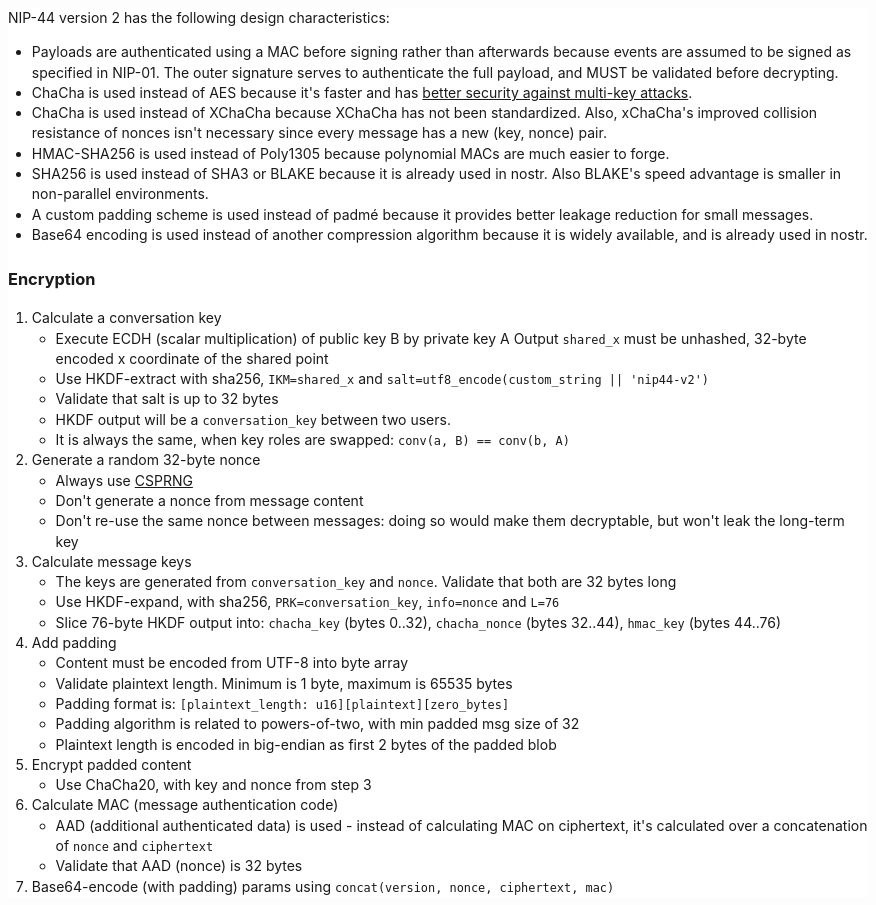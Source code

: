 NIP-44 version 2 has the following design characteristics:

- Payloads are authenticated using a MAC before signing rather than afterwards because events are assumed
  to be signed as specified in NIP-01. The outer signature serves to authenticate the full payload, and MUST
  be validated before decrypting.
- ChaCha is used instead of AES because it's faster and has
  [better security against multi-key attacks](https://datatracker.ietf.org/doc/draft-irtf-cfrg-aead-limits/).
- ChaCha is used instead of XChaCha because XChaCha has not been standardized. Also, xChaCha's improved collision
  resistance of nonces isn't necessary since every message has a new (key, nonce) pair.
- HMAC-SHA256 is used instead of Poly1305 because polynomial MACs are much easier to forge.
- SHA256 is used instead of SHA3 or BLAKE because it is already used in nostr. Also BLAKE's speed advantage
  is smaller in non-parallel environments.
- A custom padding scheme is used instead of padmé because it provides better leakage reduction for small messages.
- Base64 encoding is used instead of another compression algorithm because it is widely available, and is already used in nostr.

### Encryption

1. Calculate a conversation key
   - Execute ECDH (scalar multiplication) of public key B by private key A
     Output `shared_x` must be unhashed, 32-byte encoded x coordinate of the shared point
   - Use HKDF-extract with sha256, `IKM=shared_x` and `salt=utf8_encode(custom_string || 'nip44-v2')`
   - Validate that salt is up to 32 bytes
   - HKDF output will be a `conversation_key` between two users.
   - It is always the same, when key roles are swapped: `conv(a, B) == conv(b, A)`
2. Generate a random 32-byte nonce
   - Always use [CSPRNG](https://en.wikipedia.org/wiki/Cryptographically_secure_pseudorandom_number_generator)
   - Don't generate a nonce from message content
   - Don't re-use the same nonce between messages: doing so would make them decryptable,
     but won't leak the long-term key
3. Calculate message keys
   - The keys are generated from `conversation_key` and `nonce`. Validate that both are 32 bytes long
   - Use HKDF-expand, with sha256, `PRK=conversation_key`, `info=nonce` and `L=76`
   - Slice 76-byte HKDF output into: `chacha_key` (bytes 0..32), `chacha_nonce` (bytes 32..44), `hmac_key` (bytes 44..76)
4. Add padding
   - Content must be encoded from UTF-8 into byte array
   - Validate plaintext length. Minimum is 1 byte, maximum is 65535 bytes
   - Padding format is: `[plaintext_length: u16][plaintext][zero_bytes]`
   - Padding algorithm is related to powers-of-two, with min padded msg size of 32
   - Plaintext length is encoded in big-endian as first 2 bytes of the padded blob
5. Encrypt padded content
   - Use ChaCha20, with key and nonce from step 3
6. Calculate MAC (message authentication code)
   - AAD (additional authenticated data) is used - instead of calculating MAC on ciphertext,
     it's calculated over a concatenation of `nonce` and `ciphertext`
   - Validate that AAD (nonce) is 32 bytes
7. Base64-encode (with padding) params using `concat(version, nonce, ciphertext, mac)`
